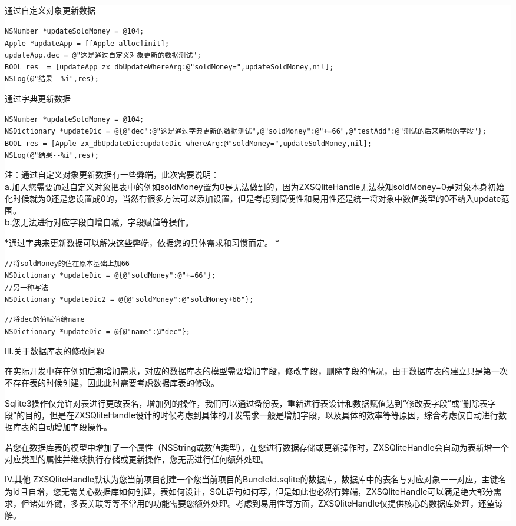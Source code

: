 通过自定义对象更新数据
```
NSNumber *updateSoldMoney = @104;
Apple *updateApp = [[Apple alloc]init];
updateApp.dec = @"这是通过自定义对象更新的数据测试";
BOOL res  = [updateApp zx_dbUpdateWhereArg:@"soldMoney=",updateSoldMoney,nil];
NSLog(@"结果--%i",res);
```
通过字典更新数据
```
NSNumber *updateSoldMoney = @104;
NSDictionary *updateDic = @{@"dec":@"这是通过字典更新的数据测试",@"soldMoney":@"+=66",@"testAdd":@"测试的后来新增的字段"};
BOOL res = [Apple zx_dbUpdateDic:updateDic whereArg:@"soldMoney=",updateSoldMoney,nil];
NSLog(@"结果--%i",res);
```
注：通过自定义对象更新数据有一些弊端，此次需要说明：  
a.加入您需要通过自定义对象把表中的例如soldMoney置为0是无法做到的，因为ZXSQliteHandle无法获知soldMoney=0是对象本身初始化时候就为0还是您设置成0的，当然有很多方法可以添加设置，但是考虑到简便性和易用性还是统一将对象中数值类型的0不纳入update范围。  
b.您无法进行对应字段自增自减，字段赋值等操作。 

*通过字典来更新数据可以解决这些弊端，依据您的具体需求和习惯而定。 * 

```
//将soldMoney的值在原本基础上加66
NSDictionary *updateDic = @{@"soldMoney":@"+=66"};
//另一种写法
NSDictionary *updateDic2 = @{@"soldMoney":@"soldMoney+66"};
```

```
//将dec的值赋值给name
NSDictionary *updateDic = @{@"name":@"dec"};

```
Ⅲ.关于数据库表的修改问题  

在实际开发中存在例如后期增加需求，对应的数据库表的模型需要增加字段，修改字段，删除字段的情况，由于数据库表的建立只是第一次不存在表的时候创建，因此此时需要考虑数据库表的修改。  

Sqlite3操作仅允许对表进行更改表名，增加列的操作，我们可以通过备份表，重新进行表设计和数据赋值达到“修改表字段”或“删除表字段”的目的，但是在ZXSQliteHandle设计的时候考虑到具体的开发需求一般是增加字段，以及具体的效率等等原因，综合考虑仅自动进行数据库表的自动增加字段操作。

若您在数据库表的模型中增加了一个属性（NSString或数值类型），在您进行数据存储或更新操作时，ZXSQliteHandle会自动为表新增一个对应类型的属性并继续执行存储或更新操作，您无需进行任何额外处理。  

Ⅳ.其他
ZXSQliteHandle默认为您当前项目创建一个您当前项目的BundleId.sqlite的数据库，数据库中的表名与对应对象一一对应，主键名为id且自增，您无需关心数据库如何创建，表如何设计，SQL语句如何写，但是如此也必然有弊端，ZXSQliteHandle可以满足绝大部分需求，但诸如外键，多表关联等等不常用的功能需要您额外处理。考虑到易用性等方面，ZXSQliteHandle仅提供核心的数据库处理，还望谅解。




        
        
        








